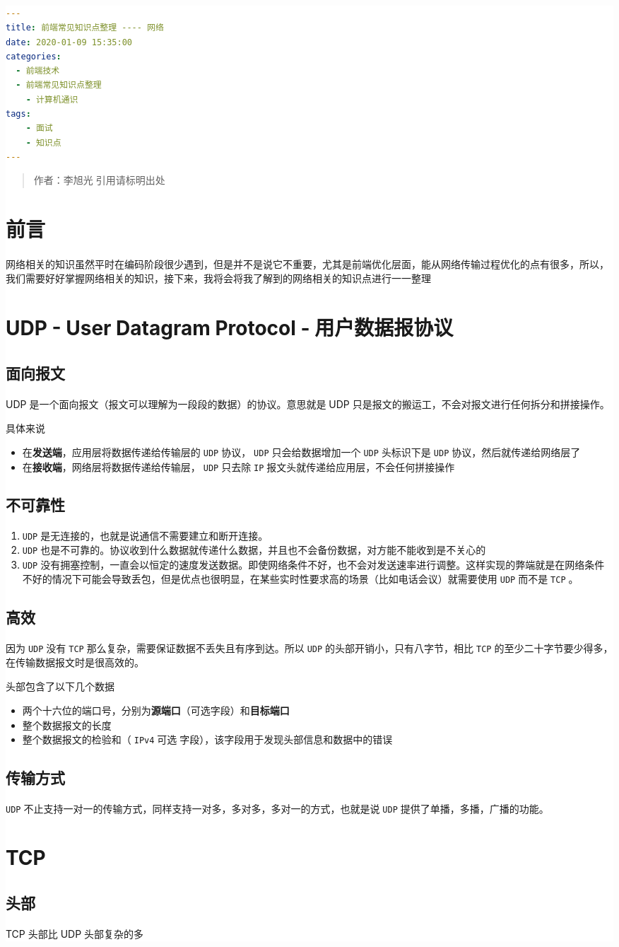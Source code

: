 ```yaml
---
title: 前端常见知识点整理 ---- 网络
date: 2020-01-09 15:35:00
categories: 
  - 前端技术
  - 前端常见知识点整理
	- 计算机通识
tags: 
	- 面试
	- 知识点
---
```

> 作者：李旭光
> 引用请标明出处

# 前言
网络相关的知识虽然平时在编码阶段很少遇到，但是并不是说它不重要，尤其是前端优化层面，能从网络传输过程优化的点有很多，所以，我们需要好好掌握网络相关的知识，接下来，我将会将我了解到的网络相关的知识点进行一一整理

# UDP - User Datagram Protocol - 用户数据报协议
## 面向报文
UDP 是一个面向报文（报文可以理解为一段段的数据）的协议。意思就是 UDP 只是报文的搬运工，不会对报文进行任何拆分和拼接操作。

具体来说
- 在**发送端**，应用层将数据传递给传输层的 `UDP` 协议， `UDP` 只会给数据增加一个 `UDP` 头标识下是 `UDP` 协议，然后就传递给网络层了
- 在**接收端**，网络层将数据传递给传输层， `UDP` 只去除 `IP` 报文头就传递给应用层，不会任何拼接操作

## 不可靠性
1.  `UDP` 是无连接的，也就是说通信不需要建立和断开连接。
2.  `UDP` 也是不可靠的。协议收到什么数据就传递什么数据，并且也不会备份数据，对方能不能收到是不关心的
3.  `UDP` 没有拥塞控制，一直会以恒定的速度发送数据。即使网络条件不好，也不会对发送速率进行调整。这样实现的弊端就是在网络条件不好的情况下可能会导致丢包，但是优点也很明显，在某些实时性要求高的场景（比如电话会议）就需要使用 `UDP` 而不是 `TCP` 。
  
## 高效
因为 `UDP` 没有 `TCP` 那么复杂，需要保证数据不丢失且有序到达。所以 `UDP` 的头部开销小，只有八字节，相比 `TCP` 的至少二十字节要少得多，在传输数据报文时是很高效的。

头部包含了以下几个数据

- 两个十六位的端口号，分别为**源端口**（可选字段）和**目标端口**
- 整个数据报文的长度
- 整个数据报文的检验和（ `IPv4` 可选 字段），该字段用于发现头部信息和数据中的错误

## 传输方式
`UDP` 不止支持一对一的传输方式，同样支持一对多，多对多，多对一的方式，也就是说 `UDP` 提供了单播，多播，广播的功能。

# TCP
## 头部
TCP 头部比 UDP 头部复杂的多
